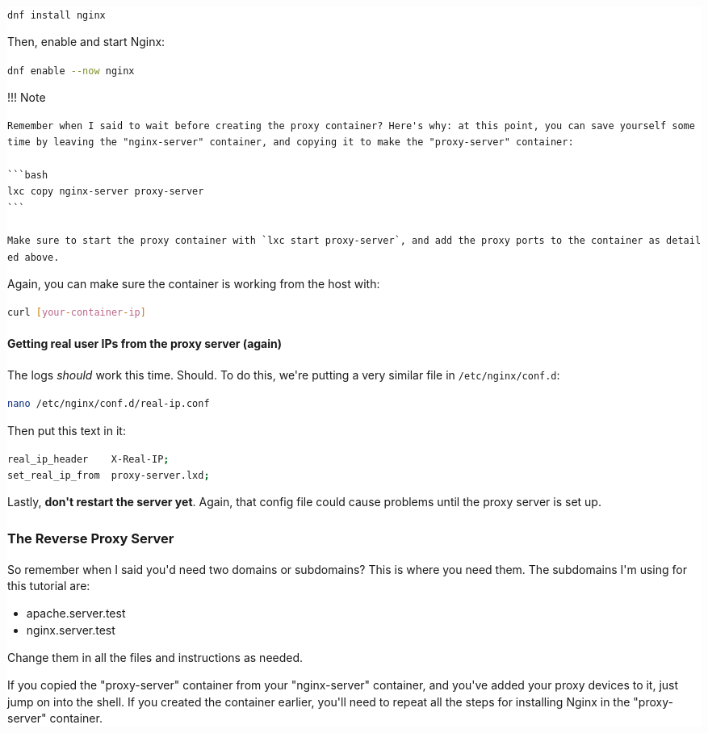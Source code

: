 ```bash
dnf install nginx
```

Then, enable and start Nginx:

```bash
dnf enable --now nginx
```

!!! Note

    Remember when I said to wait before creating the proxy container? Here's why: at this point, you can save yourself some time by leaving the "nginx-server" container, and copying it to make the "proxy-server" container:

    ```bash
    lxc copy nginx-server proxy-server
    ```

    Make sure to start the proxy container with `lxc start proxy-server`, and add the proxy ports to the container as detailed above.

Again, you can make sure the container is working from the host with:

```bash
curl [your-container-ip]
```

#### Getting real user IPs from the proxy server (again)

The logs *should* work this time. Should. To do this, we're putting a very similar file in `/etc/nginx/conf.d`:

```bash
nano /etc/nginx/conf.d/real-ip.conf
```

Then put this text in it:

```bash
real_ip_header    X-Real-IP;
set_real_ip_from  proxy-server.lxd;
```

Lastly, **don't restart the server yet**. Again, that config file could cause problems until the proxy server is set up.

### The Reverse Proxy Server

So remember when I said you'd need two domains or subdomains? This is where you need them. The subdomains I'm using for this tutorial are:

* apache.server.test
* nginx.server.test

Change them in all the files and instructions as needed.

If you copied the "proxy-server" container from your "nginx-server" container, and you've added your proxy devices to it, just jump on into the shell. If you created the container earlier, you'll need to repeat all the steps for installing Nginx in the "proxy-server" container.
